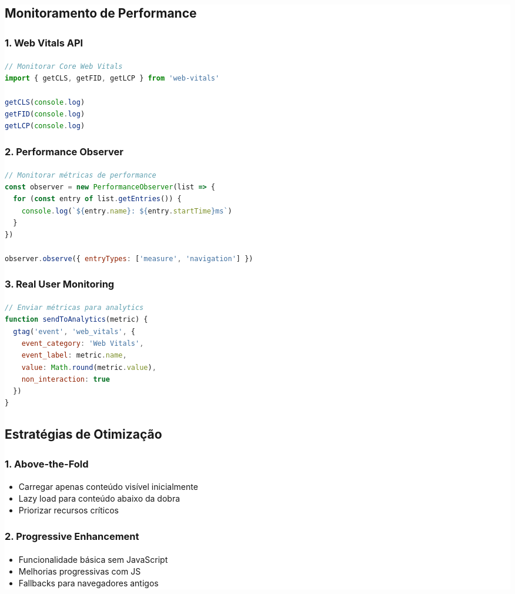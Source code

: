 ## Monitoramento de Performance

### 1. Web Vitals API

```javascript
// Monitorar Core Web Vitals
import { getCLS, getFID, getLCP } from 'web-vitals'

getCLS(console.log)
getFID(console.log)
getLCP(console.log)
```

### 2. Performance Observer

```javascript
// Monitorar métricas de performance
const observer = new PerformanceObserver(list => {
  for (const entry of list.getEntries()) {
    console.log(`${entry.name}: ${entry.startTime}ms`)
  }
})

observer.observe({ entryTypes: ['measure', 'navigation'] })
```

### 3. Real User Monitoring

```javascript
// Enviar métricas para analytics
function sendToAnalytics(metric) {
  gtag('event', 'web_vitals', {
    event_category: 'Web Vitals',
    event_label: metric.name,
    value: Math.round(metric.value),
    non_interaction: true
  })
}
```

## Estratégias de Otimização

### 1. Above-the-Fold

- Carregar apenas conteúdo visível inicialmente
- Lazy load para conteúdo abaixo da dobra
- Priorizar recursos críticos

### 2. Progressive Enhancement

- Funcionalidade básica sem JavaScript
- Melhorias progressivas com JS
- Fallbacks para navegadores antigos
